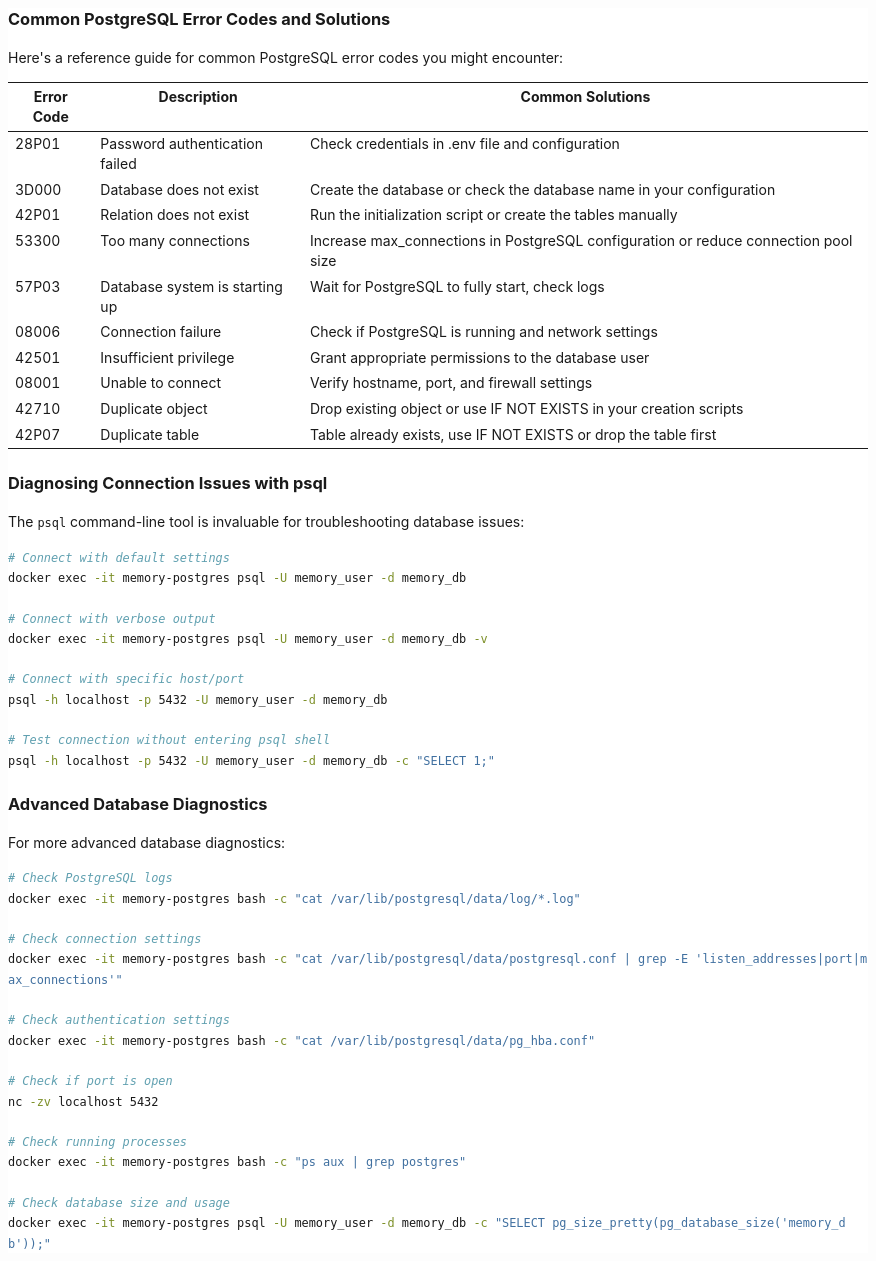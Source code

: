 ### Common PostgreSQL Error Codes and Solutions

Here's a reference guide for common PostgreSQL error codes you might encounter:

| Error Code | Description | Common Solutions |
|------------|-------------|-----------------|
| 28P01 | Password authentication failed | Check credentials in .env file and configuration |
| 3D000 | Database does not exist | Create the database or check the database name in your configuration |
| 42P01 | Relation does not exist | Run the initialization script or create the tables manually |
| 53300 | Too many connections | Increase max_connections in PostgreSQL configuration or reduce connection pool size |
| 57P03 | Database system is starting up | Wait for PostgreSQL to fully start, check logs |
| 08006 | Connection failure | Check if PostgreSQL is running and network settings |
| 42501 | Insufficient privilege | Grant appropriate permissions to the database user |
| 08001 | Unable to connect | Verify hostname, port, and firewall settings |
| 42710 | Duplicate object | Drop existing object or use IF NOT EXISTS in your creation scripts |
| 42P07 | Duplicate table | Table already exists, use IF NOT EXISTS or drop the table first |

### Diagnosing Connection Issues with psql

The `psql` command-line tool is invaluable for troubleshooting database issues:

```bash
# Connect with default settings
docker exec -it memory-postgres psql -U memory_user -d memory_db

# Connect with verbose output
docker exec -it memory-postgres psql -U memory_user -d memory_db -v

# Connect with specific host/port
psql -h localhost -p 5432 -U memory_user -d memory_db

# Test connection without entering psql shell
psql -h localhost -p 5432 -U memory_user -d memory_db -c "SELECT 1;"
```

### Advanced Database Diagnostics

For more advanced database diagnostics:

```bash
# Check PostgreSQL logs
docker exec -it memory-postgres bash -c "cat /var/lib/postgresql/data/log/*.log"

# Check connection settings
docker exec -it memory-postgres bash -c "cat /var/lib/postgresql/data/postgresql.conf | grep -E 'listen_addresses|port|max_connections'"

# Check authentication settings
docker exec -it memory-postgres bash -c "cat /var/lib/postgresql/data/pg_hba.conf"

# Check if port is open
nc -zv localhost 5432

# Check running processes
docker exec -it memory-postgres bash -c "ps aux | grep postgres"

# Check database size and usage
docker exec -it memory-postgres psql -U memory_user -d memory_db -c "SELECT pg_size_pretty(pg_database_size('memory_db'));"
```
